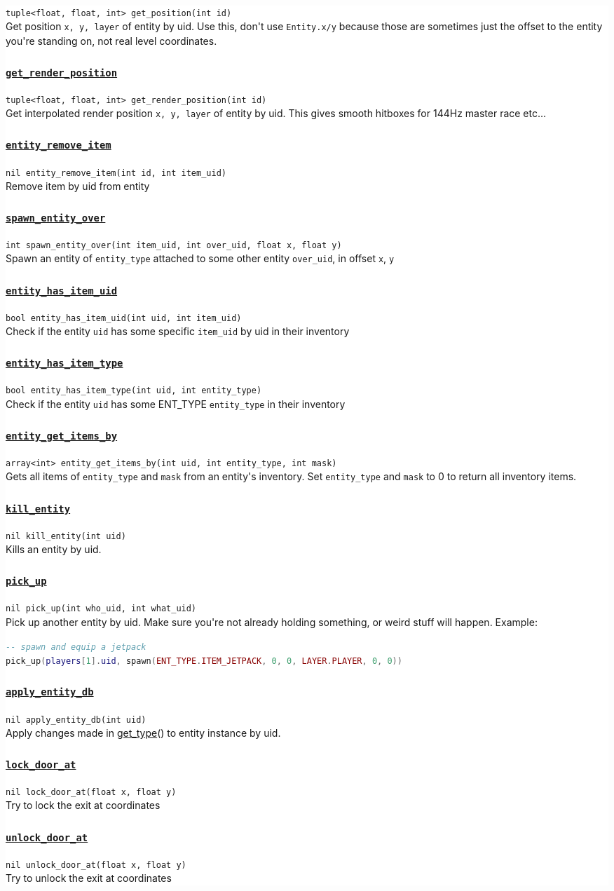 `tuple<float, float, int> get_position(int id)`<br/>
Get position `x, y, layer` of entity by uid. Use this, don't use `Entity.x/y` because those are sometimes just the offset to the entity
you're standing on, not real level coordinates.
### [`get_render_position`](https://github.com/spelunky-fyi/overlunky/search?l=Lua&q=get_render_position)
`tuple<float, float, int> get_render_position(int id)`<br/>
Get interpolated render position `x, y, layer` of entity by uid. This gives smooth hitboxes for 144Hz master race etc...
### [`entity_remove_item`](https://github.com/spelunky-fyi/overlunky/search?l=Lua&q=entity_remove_item)
`nil entity_remove_item(int id, int item_uid)`<br/>
Remove item by uid from entity
### [`spawn_entity_over`](https://github.com/spelunky-fyi/overlunky/search?l=Lua&q=spawn_entity_over)
`int spawn_entity_over(int item_uid, int over_uid, float x, float y)`<br/>
Spawn an entity of `entity_type` attached to some other entity `over_uid`, in offset `x`, `y`
### [`entity_has_item_uid`](https://github.com/spelunky-fyi/overlunky/search?l=Lua&q=entity_has_item_uid)
`bool entity_has_item_uid(int uid, int item_uid)`<br/>
Check if the entity `uid` has some specific `item_uid` by uid in their inventory
### [`entity_has_item_type`](https://github.com/spelunky-fyi/overlunky/search?l=Lua&q=entity_has_item_type)
`bool entity_has_item_type(int uid, int entity_type)`<br/>
Check if the entity `uid` has some ENT_TYPE `entity_type` in their inventory
### [`entity_get_items_by`](https://github.com/spelunky-fyi/overlunky/search?l=Lua&q=entity_get_items_by)
`array<int> entity_get_items_by(int uid, int entity_type, int mask)`<br/>
Gets all items of `entity_type` and `mask` from an entity's inventory. Set `entity_type` and `mask` to 0 to return all inventory items.
### [`kill_entity`](https://github.com/spelunky-fyi/overlunky/search?l=Lua&q=kill_entity)
`nil kill_entity(int uid)`<br/>
Kills an entity by uid.
### [`pick_up`](https://github.com/spelunky-fyi/overlunky/search?l=Lua&q=pick_up)
`nil pick_up(int who_uid, int what_uid)`<br/>
Pick up another entity by uid. Make sure you're not already holding something, or weird stuff will happen. Example:
```lua
-- spawn and equip a jetpack
pick_up(players[1].uid, spawn(ENT_TYPE.ITEM_JETPACK, 0, 0, LAYER.PLAYER, 0, 0))
```
### [`apply_entity_db`](https://github.com/spelunky-fyi/overlunky/search?l=Lua&q=apply_entity_db)
`nil apply_entity_db(int uid)`<br/>
Apply changes made in [get_type](#get_type)() to entity instance by uid.
### [`lock_door_at`](https://github.com/spelunky-fyi/overlunky/search?l=Lua&q=lock_door_at)
`nil lock_door_at(float x, float y)`<br/>
Try to lock the exit at coordinates
### [`unlock_door_at`](https://github.com/spelunky-fyi/overlunky/search?l=Lua&q=unlock_door_at)
`nil unlock_door_at(float x, float y)`<br/>
Try to unlock the exit at coordinates